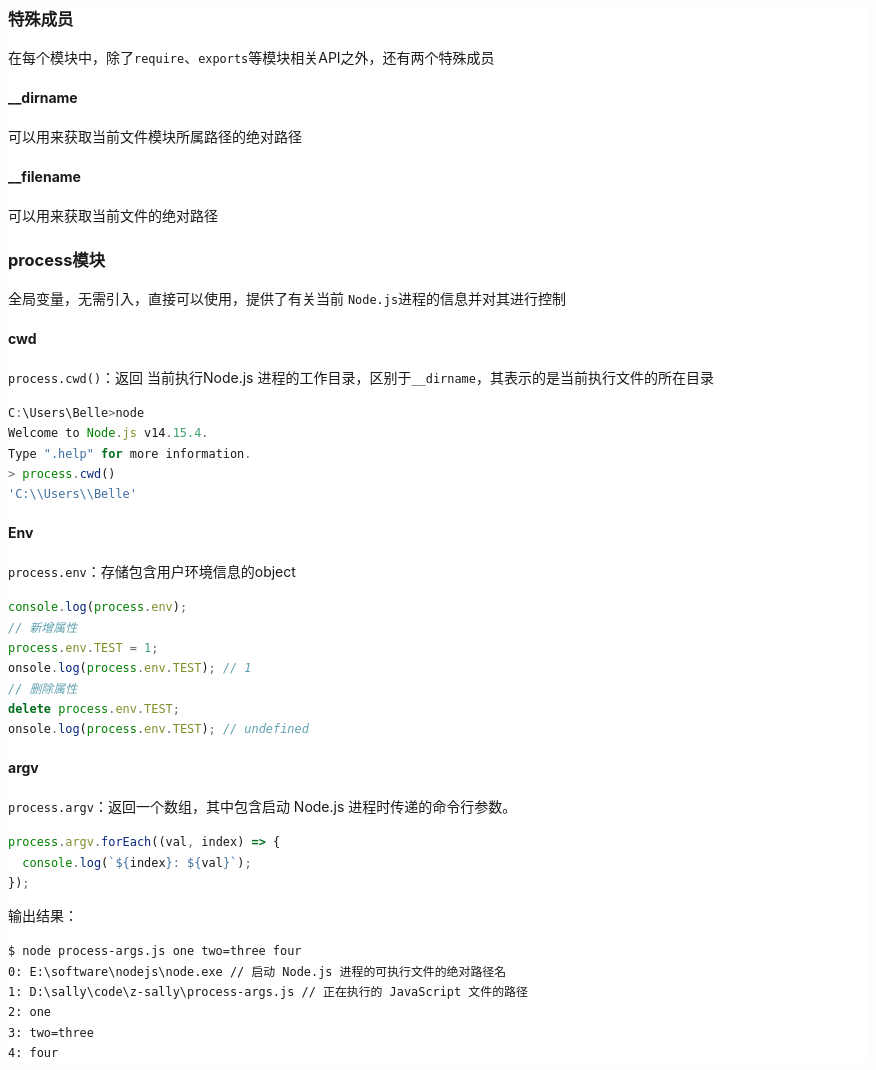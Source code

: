 ### 特殊成员

在每个模块中，除了`require`、`exports`等模块相关API之外，还有两个特殊成员

#### __dirname

可以用来获取当前文件模块所属路径的绝对路径

#### __filename

可以用来获取当前文件的绝对路径

### process模块

全局变量，无需引入，直接可以使用，提供了有关当前 `Node.js`进程的信息并对其进行控制

#### cwd

`process.cwd()`：返回 当前执行Node.js 进程的工作目录，区别于`__dirname`，其表示的是当前执行文件的所在目录

```javascript
C:\Users\Belle>node
Welcome to Node.js v14.15.4.
Type ".help" for more information.
> process.cwd()
'C:\\Users\\Belle' 
```

#### Env

`process.env`：存储包含用户环境信息的object

```javascript
console.log(process.env);
// 新增属性
process.env.TEST = 1;
onsole.log(process.env.TEST); // 1
// 删除属性
delete process.env.TEST;
onsole.log(process.env.TEST); // undefined
```

#### argv

`process.argv`：返回一个数组，其中包含启动 Node.js 进程时传递的命令行参数。

```javascript
process.argv.forEach((val, index) => {
  console.log(`${index}: ${val}`);
});
```

输出结果：

```shell
$ node process-args.js one two=three four
0: E:\software\nodejs\node.exe // 启动 Node.js 进程的可执行文件的绝对路径名
1: D:\sally\code\z-sally\process-args.js // 正在执行的 JavaScript 文件的路径 
2: one
3: two=three
4: four
```
